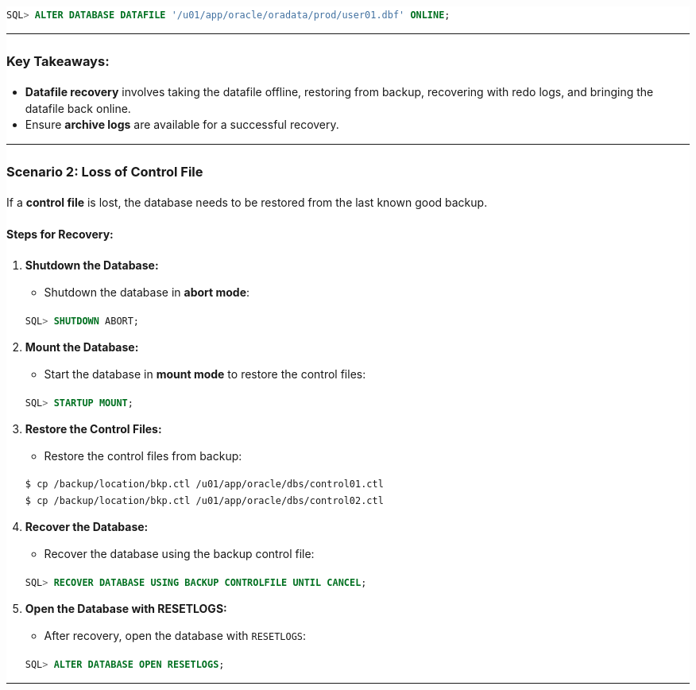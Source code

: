    ```sql
   SQL> ALTER DATABASE DATAFILE '/u01/app/oracle/oradata/prod/user01.dbf' ONLINE;
   ```

---

### **Key Takeaways:**

* **Datafile recovery** involves taking the datafile offline, restoring from backup, recovering with redo logs, and bringing the datafile back online.
* Ensure **archive logs** are available for a successful recovery.

---

### **Scenario 2: Loss of Control File**

If a **control file** is lost, the database needs to be restored from the last known good backup.

#### **Steps for Recovery:**

1. **Shutdown the Database:**

   * Shutdown the database in **abort mode**:

   ```sql
   SQL> SHUTDOWN ABORT;
   ```

2. **Mount the Database:**

   * Start the database in **mount mode** to restore the control files:

   ```sql
   SQL> STARTUP MOUNT;
   ```

3. **Restore the Control Files:**

   * Restore the control files from backup:

   ```bash
   $ cp /backup/location/bkp.ctl /u01/app/oracle/dbs/control01.ctl
   $ cp /backup/location/bkp.ctl /u01/app/oracle/dbs/control02.ctl
   ```

4. **Recover the Database:**

   * Recover the database using the backup control file:

   ```sql
   SQL> RECOVER DATABASE USING BACKUP CONTROLFILE UNTIL CANCEL;
   ```

5. **Open the Database with RESETLOGS:**

   * After recovery, open the database with `RESETLOGS`:

   ```sql
   SQL> ALTER DATABASE OPEN RESETLOGS;
   ```

---
